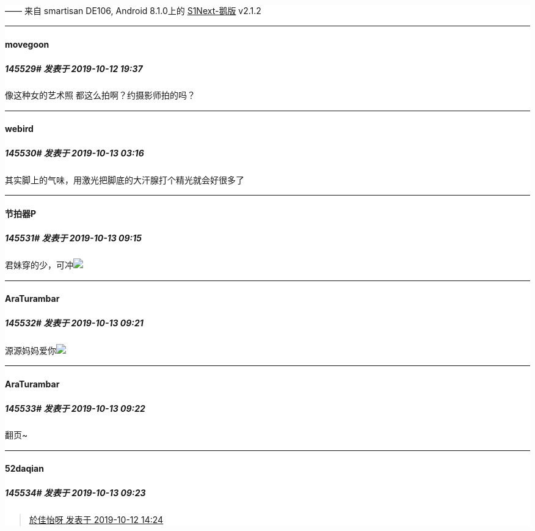 —— 来自 smartisan DE106, Android 8.1.0上的 [S1Next-鹅版](https://github.com/ykrank/S1-Next/releases) v2.1.2


*****

####  movegoon  
##### 145529#       发表于 2019-10-12 19:37


像这种女的艺术照 都这么拍啊？约摄影师拍的吗？


*****

####  webird  
##### 145530#       发表于 2019-10-13 03:16


其实脚上的气味，用激光把脚底的大汗腺打个精光就会好很多了


*****

####  节拍器P  
##### 145531#       发表于 2019-10-13 09:15


君妹穿的少，可冲<img src="https://static.saraba1st.com/image/smiley/face2017/037.png" referrerpolicy="no-referrer">


*****

####  AraTurambar  
##### 145532#       发表于 2019-10-13 09:21


源源妈妈爱你<img src="https://static.saraba1st.com/image/smiley/face2017/074.png" referrerpolicy="no-referrer">


*****

####  AraTurambar  
##### 145533#       发表于 2019-10-13 09:22


翻页~


*****

####  52daqian  
##### 145534#       发表于 2019-10-13 09:23


<blockquote><a href="httphttps://bbs.saraba1st.com/2b/forum.php?mod=redirect&amp;goto=findpost&amp;pid=45195704&amp;ptid=1105387" target="_blank">於佳怡呀 发表于 2019-10-12 14:24</a>
